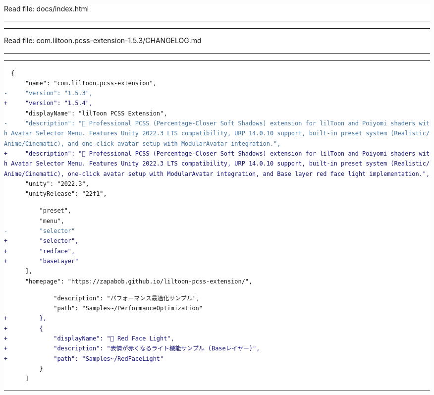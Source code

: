 Read file: docs/index.html

---

<no message>

---

Read file: com.liltoon.pcss-extension-1.5.3/CHANGELOG.md

---

<no message>

---

```diff
  {
      "name": "com.liltoon.pcss-extension",
-     "version": "1.5.3",
+     "version": "1.5.4",
      "displayName": "lilToon PCSS Extension",
-     "description": "🎯 Professional PCSS (Percentage-Closer Soft Shadows) extension for lilToon and Poiyomi shaders with Avatar Selector Menu. Features Unity 2022.3 LTS compatibility, URP 14.0.10 support, built-in preset system (Realistic/Anime/Cinematic), and one-click avatar setup with ModularAvatar integration.",
+     "description": "🎯 Professional PCSS (Percentage-Closer Soft Shadows) extension for lilToon and Poiyomi shaders with Avatar Selector Menu. Features Unity 2022.3 LTS compatibility, URP 14.0.10 support, built-in preset system (Realistic/Anime/Cinematic), one-click avatar setup with ModularAvatar integration, and Base layer red face light implementation.",
      "unity": "2022.3",
      "unityRelease": "22f1",
```

```diff
          "preset",
          "menu",
-         "selector"
+         "selector",
+         "redface",
+         "baseLayer"
      ],
      "homepage": "https://zapabob.github.io/liltoon-pcss-extension/",
```

```diff
              "description": "パフォーマンス最適化サンプル",
              "path": "Samples~/PerformanceOptimization"
+         },
+         {
+             "displayName": "🔴 Red Face Light",
+             "description": "表情が赤くなるライト機能サンプル (Baseレイヤー)",
+             "path": "Samples~/RedFaceLight"
          }
      ]
```

---